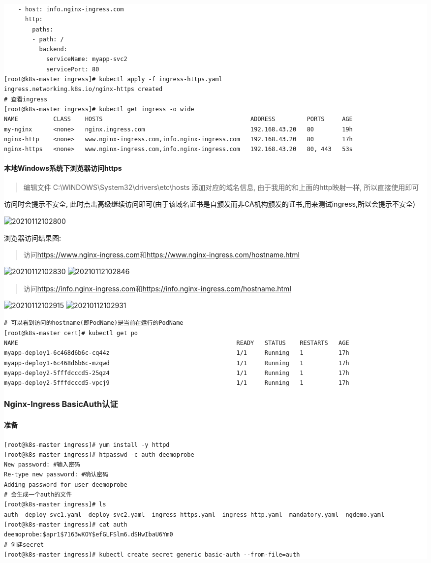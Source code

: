 ```shell
    - host: info.nginx-ingress.com
      http:
        paths:
        - path: /
          backend:
            serviceName: myapp-svc2
            servicePort: 80
[root@k8s-master ingress]# kubectl apply -f ingress-https.yaml 
ingress.networking.k8s.io/nginx-https created
# 查看ingress
[root@k8s-master ingress]# kubectl get ingress -o wide
NAME          CLASS    HOSTS                                          ADDRESS         PORTS     AGE
my-nginx      <none>   nginx.ingress.com                              192.168.43.20   80        19h
nginx-http    <none>   www.nginx-ingress.com,info.nginx-ingress.com   192.168.43.20   80        17h
nginx-https   <none>   www.nginx-ingress.com,info.nginx-ingress.com   192.168.43.20   80, 443   53s
```

#### 本地Windows系统下浏览器访问https

> 编辑文件 C:\WINDOWS\System32\drivers\etc\hosts 添加对应的域名信息, 由于我用的和上面的http映射一样, 所以直接使用即可

访问时会提示不安全, 此时点击高级继续访问即可(由于该域名证书是自颁发而非CA机构颁发的证书,用来测试ingress,所以会提示不安全)

![20210112102800](https://deemoprobe.oss-cn-shanghai.aliyuncs.com/images/20210112102800.png)

浏览器访问结果图:

> 访问<https://www.nginx-ingress.com>和<https://www.nginx-ingress.com/hostname.html>

![20210112102830](https://deemoprobe.oss-cn-shanghai.aliyuncs.com/images/20210112102830.png)
![20210112102846](https://deemoprobe.oss-cn-shanghai.aliyuncs.com/images/20210112102846.png)

> 访问<https://info.nginx-ingress.com>和<https://info.nginx-ingress.com/hostname.html>

![20210112102915](https://deemoprobe.oss-cn-shanghai.aliyuncs.com/images/20210112102915.png)
![20210112102931](https://deemoprobe.oss-cn-shanghai.aliyuncs.com/images/20210112102931.png)

```shell
# 可以看到访问的hostname(即PodName)是当前在运行的PodName
[root@k8s-master cert]# kubectl get po
NAME                                                              READY   STATUS    RESTARTS   AGE
myapp-deploy1-6c468d6b6c-cq44z                                    1/1     Running   1          17h
myapp-deploy1-6c468d6b6c-mzqwd                                    1/1     Running   1          17h
myapp-deploy2-5fffdcccd5-25qz4                                    1/1     Running   1          17h
myapp-deploy2-5fffdcccd5-vpcj9                                    1/1     Running   1          17h
```

### Nginx-Ingress BasicAuth认证

#### 准备

```shell
[root@k8s-master ingress]# yum install -y httpd
[root@k8s-master ingress]# htpasswd -c auth deemoprobe
New password: #输入密码
Re-type new password: #确认密码
Adding password for user deemoprobe
# 会生成一个auth的文件
[root@k8s-master ingress]# ls
auth  deploy-svc1.yaml  deploy-svc2.yaml  ingress-https.yaml  ingress-http.yaml  mandatory.yaml  ngdemo.yaml
[root@k8s-master ingress]# cat auth 
deemoprobe:$apr1$7163wKOY$efGLFSlm6.dSHwIbaU6Ym0
# 创建secret
[root@k8s-master ingress]# kubectl create secret generic basic-auth --from-file=auth
```
